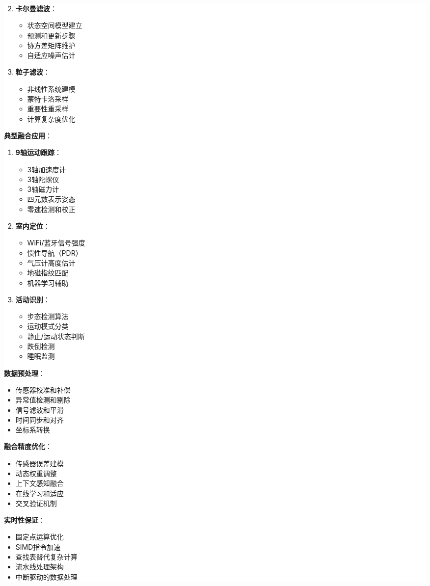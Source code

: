 2. **卡尔曼滤波**：
   - 状态空间模型建立
   - 预测和更新步骤
   - 协方差矩阵维护
   - 自适应噪声估计

3. **粒子滤波**：
   - 非线性系统建模
   - 蒙特卡洛采样
   - 重要性重采样
   - 计算复杂度优化

**典型融合应用**：
1. **9轴运动跟踪**：
   - 3轴加速度计
   - 3轴陀螺仪
   - 3轴磁力计
   - 四元数表示姿态
   - 零速检测和校正

2. **室内定位**：
   - WiFi/蓝牙信号强度
   - 惯性导航（PDR）
   - 气压计高度估计
   - 地磁指纹匹配
   - 机器学习辅助

3. **活动识别**：
   - 步态检测算法
   - 运动模式分类
   - 静止/运动状态判断
   - 跌倒检测
   - 睡眠监测

**数据预处理**：
- 传感器校准和补偿
- 异常值检测和剔除
- 信号滤波和平滑
- 时间同步和对齐
- 坐标系转换

**融合精度优化**：
- 传感器误差建模
- 动态权重调整
- 上下文感知融合
- 在线学习和适应
- 交叉验证机制

**实时性保证**：
- 固定点运算优化
- SIMD指令加速
- 查找表替代复杂计算
- 流水线处理架构
- 中断驱动的数据处理
